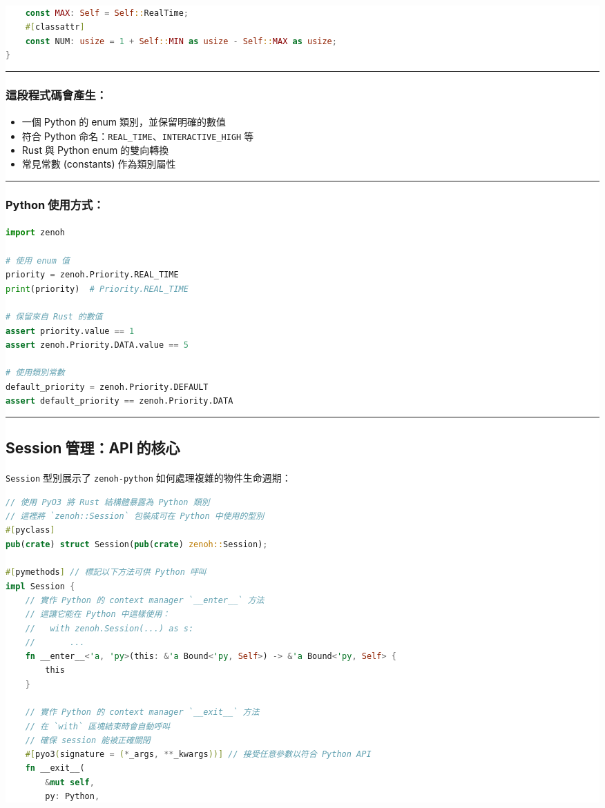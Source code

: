 ```rust
    const MAX: Self = Self::RealTime;
    #[classattr]
    const NUM: usize = 1 + Self::MIN as usize - Self::MAX as usize;
}
```

---

### 這段程式碼會產生：

* 一個 Python 的 enum 類別，並保留明確的數值
* 符合 Python 命名：`REAL_TIME`、`INTERACTIVE_HIGH` 等
* Rust 與 Python enum 的雙向轉換
* 常見常數 (constants) 作為類別屬性

---

### Python 使用方式：

```python
import zenoh

# 使用 enum 值
priority = zenoh.Priority.REAL_TIME
print(priority)  # Priority.REAL_TIME

# 保留來自 Rust 的數值
assert priority.value == 1
assert zenoh.Priority.DATA.value == 5

# 使用類別常數
default_priority = zenoh.Priority.DEFAULT
assert default_priority == zenoh.Priority.DATA
```

---


## Session 管理：API 的核心

`Session` 型別展示了 `zenoh-python` 如何處理複雜的物件生命週期：

```rust
// 使用 PyO3 將 Rust 結構體暴露為 Python 類別
// 這裡將 `zenoh::Session` 包裝成可在 Python 中使用的型別
#[pyclass]
pub(crate) struct Session(pub(crate) zenoh::Session);

#[pymethods] // 標記以下方法可供 Python 呼叫
impl Session {
    // 實作 Python 的 context manager `__enter__` 方法
    // 這讓它能在 Python 中這樣使用：
    //   with zenoh.Session(...) as s:
    //       ...
    fn __enter__<'a, 'py>(this: &'a Bound<'py, Self>) -> &'a Bound<'py, Self> {
        this
    }

    // 實作 Python 的 context manager `__exit__` 方法
    // 在 `with` 區塊結束時會自動呼叫
    // 確保 session 能被正確關閉
    #[pyo3(signature = (*_args, **_kwargs))] // 接受任意參數以符合 Python API
    fn __exit__(
        &mut self,
        py: Python,
```